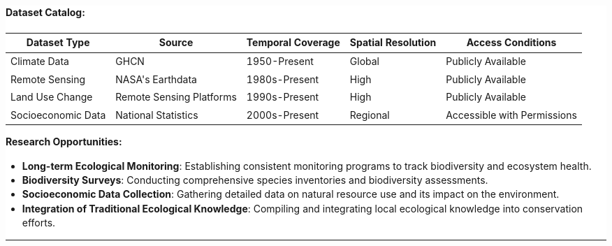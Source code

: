 #### Dataset Catalog:

| Dataset Type | Source | Temporal Coverage | Spatial Resolution | Access Conditions |
|---------------|--------|-------------------|-------------------|------------------|
| Climate Data | GHCN | 1950-Present | Global | Publicly Available |
| Remote Sensing | NASA's Earthdata | 1980s-Present | High | Publicly Available |
| Land Use Change | Remote Sensing Platforms | 1990s-Present | High | Publicly Available |
| Socioeconomic Data | National Statistics | 2000s-Present | Regional | Accessible with Permissions |

**Research Opportunities:**
- **Long-term Ecological Monitoring**: Establishing consistent monitoring programs to track biodiversity and ecosystem health.
- **Biodiversity Surveys**: Conducting comprehensive species inventories and biodiversity assessments.
- **Socioeconomic Data Collection**: Gathering detailed data on natural resource use and its impact on the environment.
- **Integration of Traditional Ecological Knowledge**: Compiling and integrating local ecological knowledge into conservation efforts.

---

